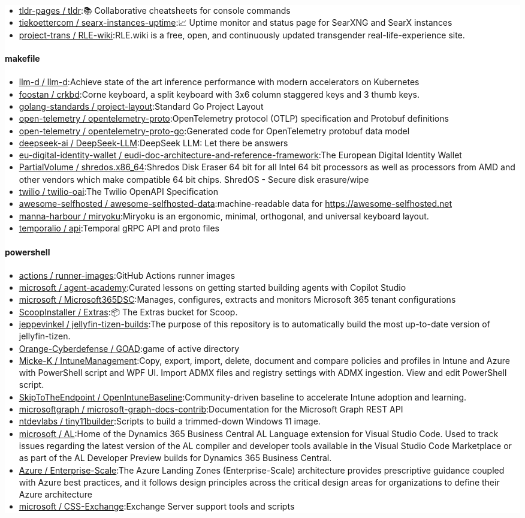 * [tldr-pages / tldr](https://github.com/tldr-pages/tldr):📚 Collaborative cheatsheets for console commands
* [tiekoettercom / searx-instances-uptime](https://github.com/tiekoettercom/searx-instances-uptime):📈 Uptime monitor and status page for SearXNG and SearX instances
* [project-trans / RLE-wiki](https://github.com/project-trans/RLE-wiki):RLE.wiki is a free, open, and continuously updated transgender real-life-experience site.

#### makefile
* [llm-d / llm-d](https://github.com/llm-d/llm-d):Achieve state of the art inference performance with modern accelerators on Kubernetes
* [foostan / crkbd](https://github.com/foostan/crkbd):Corne keyboard, a split keyboard with 3x6 column staggered keys and 3 thumb keys.
* [golang-standards / project-layout](https://github.com/golang-standards/project-layout):Standard Go Project Layout
* [open-telemetry / opentelemetry-proto](https://github.com/open-telemetry/opentelemetry-proto):OpenTelemetry protocol (OTLP) specification and Protobuf definitions
* [open-telemetry / opentelemetry-proto-go](https://github.com/open-telemetry/opentelemetry-proto-go):Generated code for OpenTelemetry protobuf data model
* [deepseek-ai / DeepSeek-LLM](https://github.com/deepseek-ai/DeepSeek-LLM):DeepSeek LLM: Let there be answers
* [eu-digital-identity-wallet / eudi-doc-architecture-and-reference-framework](https://github.com/eu-digital-identity-wallet/eudi-doc-architecture-and-reference-framework):The European Digital Identity Wallet
* [PartialVolume / shredos.x86_64](https://github.com/PartialVolume/shredos.x86_64):Shredos Disk Eraser 64 bit for all Intel 64 bit processors as well as processors from AMD and other vendors which make compatible 64 bit chips. ShredOS - Secure disk erasure/wipe
* [twilio / twilio-oai](https://github.com/twilio/twilio-oai):The Twilio OpenAPI Specification
* [awesome-selfhosted / awesome-selfhosted-data](https://github.com/awesome-selfhosted/awesome-selfhosted-data):machine-readable data for https://awesome-selfhosted.net
* [manna-harbour / miryoku](https://github.com/manna-harbour/miryoku):Miryoku is an ergonomic, minimal, orthogonal, and universal keyboard layout.
* [temporalio / api](https://github.com/temporalio/api):Temporal gRPC API and proto files

#### powershell
* [actions / runner-images](https://github.com/actions/runner-images):GitHub Actions runner images
* [microsoft / agent-academy](https://github.com/microsoft/agent-academy):Curated lessons on getting started building agents with Copilot Studio
* [microsoft / Microsoft365DSC](https://github.com/microsoft/Microsoft365DSC):Manages, configures, extracts and monitors Microsoft 365 tenant configurations
* [ScoopInstaller / Extras](https://github.com/ScoopInstaller/Extras):📦 The Extras bucket for Scoop.
* [jeppevinkel / jellyfin-tizen-builds](https://github.com/jeppevinkel/jellyfin-tizen-builds):The purpose of this repository is to automatically build the most up-to-date version of jellyfin-tizen.
* [Orange-Cyberdefense / GOAD](https://github.com/Orange-Cyberdefense/GOAD):game of active directory
* [Micke-K / IntuneManagement](https://github.com/Micke-K/IntuneManagement):Copy, export, import, delete, document and compare policies and profiles in Intune and Azure with PowerShell script and WPF UI. Import ADMX files and registry settings with ADMX ingestion. View and edit PowerShell script.
* [SkipToTheEndpoint / OpenIntuneBaseline](https://github.com/SkipToTheEndpoint/OpenIntuneBaseline):Community-driven baseline to accelerate Intune adoption and learning.
* [microsoftgraph / microsoft-graph-docs-contrib](https://github.com/microsoftgraph/microsoft-graph-docs-contrib):Documentation for the Microsoft Graph REST API
* [ntdevlabs / tiny11builder](https://github.com/ntdevlabs/tiny11builder):Scripts to build a trimmed-down Windows 11 image.
* [microsoft / AL](https://github.com/microsoft/AL):Home of the Dynamics 365 Business Central AL Language extension for Visual Studio Code. Used to track issues regarding the latest version of the AL compiler and developer tools available in the Visual Studio Code Marketplace or as part of the AL Developer Preview builds for Dynamics 365 Business Central.
* [Azure / Enterprise-Scale](https://github.com/Azure/Enterprise-Scale):The Azure Landing Zones (Enterprise-Scale) architecture provides prescriptive guidance coupled with Azure best practices, and it follows design principles across the critical design areas for organizations to define their Azure architecture
* [microsoft / CSS-Exchange](https://github.com/microsoft/CSS-Exchange):Exchange Server support tools and scripts